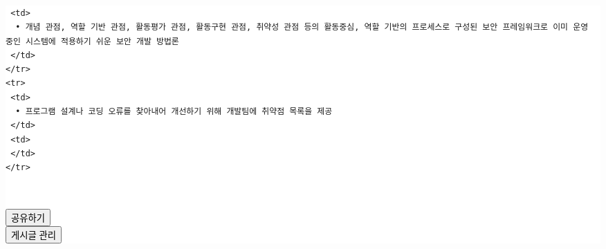      <td>
      • 개념 관점, 역할 기반 관점, 활동평가 관점, 활동구현 관점, 취약성 관점 등의 활동중심, 역할 기반의 프로세스로 구성된 보안 프레임워크로 이미 운영 중인 시스템에 적용하기 쉬운 보안 개발 방법론
     </td>
    </tr>
    <tr>
     <td>
      • 프로그램 설계나 코딩 오류를 찾아내어 개선하기 위해 개발팀에 취약점 목록을 제공
     </td>
     <td>
     </td>
    </tr>
   </tbody>
  </table>
 </div>
 
 
 <script async="" crossorigin="anonymous" onerror="changeAdsenseToAdfit()" src="https://pagead2.googlesyndication.com/pagead/js/adsbygoogle.js?client=ca-pub-9527582522912841">
 </script>
 
 <ins class="adsbygoogle" data-ad-adfit-unit="DAN-HCZEy0KQLPMGnGuC" data-ad-client="ca-pub-9527582522912841" data-ad-format="auto" data-ad-slot="4947159016" data-ad-type="inventory" data-full-width-responsive="true" style="margin:50px 0; display:block">
 </ins>
 <script id="adsense_script">
  (adsbygoogle = window.adsbygoogle || []).push({});
 </script>
 <script>
  if(window.ObserveAdsenseUnfilledState !== undefined){ ObserveAdsenseUnfilledState(); }
 </script>
 <div class="container_postbtn #post_button_group">
  <div class="postbtn_like">
   <script>
    window.ReactionButtonType = 'reaction';
window.ReactionApiUrl = '//code-chy.tistory.com/reaction';
window.ReactionReqBody = {
    entryId: 174
}
   </script>
   <div class="wrap_btn" data-tistory-react-app="Reaction" id="reaction-174">
   </div>
   <div class="wrap_btn wrap_btn_share">
    <button aria-expanded="false" class="btn_post sns_btn btn_share" data-blog-title="Cohe" data-description="소프트웨어 개발 보안 설계: 완벽 가이드1. 소프트웨어 개발 보안의 개념소프트웨어 개발 보안은 개발 과정에서 보안을 고려하여 안전한 소프트웨어를 만드는 것을 목표로 합니다. 이는 다음과 같은 활동을 포함합니다:소스 코드의 보안 취약점 제거보안을 고려한 기능 설계 및 구현개발 전 과정에서의 보안 활동 수행1.1 개발 단계별 보안 활동단계활동요구사항 명세- 보안 항목 식별- 보안 요구사항 명세서 작성설계- 위협 모델링- 보안 설계 검토- 보안 통제 수립구현- 표준 코딩 정의서 준수- 소스 코드 보안 약점 진단테스트- 모의침투 테스트- 동적 분석유지보수- 지속적인 개선- 보안 패치 관리2. 소프트웨어 개발 보안의 구성요소소프트웨어 개발 보안은 다음 세 가지 주요 요소로 구성됩니다:기밀성 (Confidentia.." data-pc-url="https://code-chy.tistory.com/174" data-profile-image="https://tistory1.daumcdn.net/tistory/5646409/attach/8bf562b73e38446a9f0bb065fc30f867" data-profile-name="코헤0121" data-relative-pc-url="/174" data-thumbnail-url="https://t1.daumcdn.net/tistory_admin/static/images/openGraph/opengraph.png" data-title="9-1 소프트웨어 개발 보안 설계" type="button">
     <span class="ico_postbtn ico_share">
      공유하기
     </span>
    </button>
    <div class="layer_post" id="tistorySnsLayer">
    </div>
   </div>
   <div class="wrap_btn wrap_btn_etc" data-category-visibility="public" data-entry-id="174" data-entry-visibility="public">
    <button aria-expanded="false" class="btn_post btn_etc2" type="button">
     <span class="ico_postbtn ico_etc">
      게시글 관리
     </span>